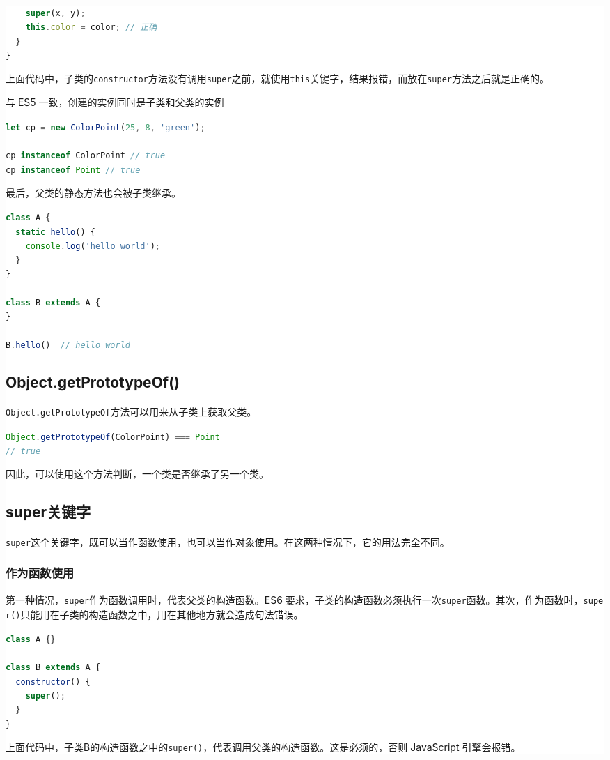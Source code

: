 ```js
    super(x, y);
    this.color = color; // 正确
  }
}
```
上面代码中，子类的`constructor`方法没有调用`super`之前，就使用`this`关键字，结果报错，而放在`super`方法之后就是正确的。

与 ES5 一致，创建的实例同时是子类和父类的实例
```js
let cp = new ColorPoint(25, 8, 'green');

cp instanceof ColorPoint // true
cp instanceof Point // true
```

最后，父类的静态方法也会被子类继承。
```js
class A {
  static hello() {
    console.log('hello world');
  }
}

class B extends A {
}

B.hello()  // hello world
```

## Object.getPrototypeOf()
`Object.getPrototypeOf`方法可以用来从子类上获取父类。
```js
Object.getPrototypeOf(ColorPoint) === Point
// true
```
因此，可以使用这个方法判断，一个类是否继承了另一个类。

## super关键字
`super`这个关键字，既可以当作函数使用，也可以当作对象使用。在这两种情况下，它的用法完全不同。

### 作为函数使用
第一种情况，`super`作为函数调用时，代表父类的构造函数。ES6 要求，子类的构造函数必须执行一次`super`函数。其次，作为函数时，`super()`只能用在子类的构造函数之中，用在其他地方就会造成句法错误。
```js
class A {}

class B extends A {
  constructor() {
    super();
  }
}
```
上面代码中，子类B的构造函数之中的`super()`，代表调用父类的构造函数。这是必须的，否则 JavaScript 引擎会报错。
